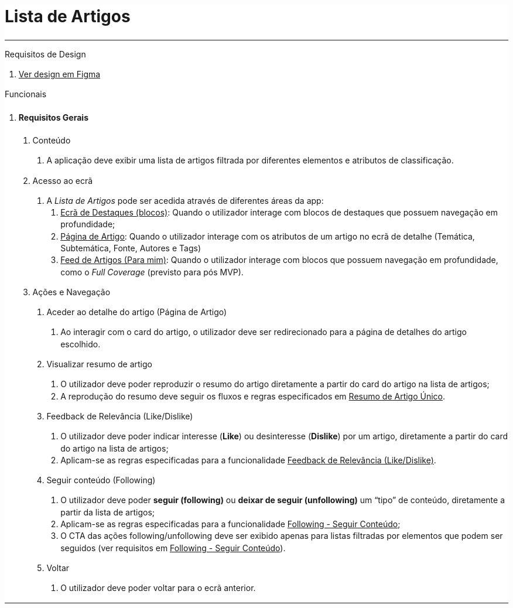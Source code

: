 # Lista de Artigos

---

Requisitos de Design

1. [Ver design em Figma](https://www.figma.com/design/jWFlJEYGhbSeCSDxLjKHTp/Sapo%E3%83%BB%5BHandoff%5D-Design-Visual?node-id=6081-41075&t=d393wPn6Kz5XhKSI-4)

Funcionais

1. #### **Requisitos Gerais**

   1. Conteúdo  
      1. A aplicação deve exibir uma lista de artigos filtrada por diferentes elementos e atributos de classificação.  
           
   2. Acesso ao ecrã  
      1. A *Lista de Artigos* pode ser acedida através de diferentes áreas da app:  
         1. [Ecrã de Destaques (blocos)](?tab=t.lb5dz95h8hj3): Quando o utilizador interage com blocos de destaques que possuem navegação em profundidade;  
         2. [Página de Artigo](?tab=t.g0diref5r0rg): Quando o utilizador interage com os atributos de um artigo no ecrã de detalhe (Temática, Subtemática, Fonte, Autores e Tags)  
         3. [Feed de Artigos (Para mim)](?tab=t.5k6yo6t7k8dc): Quando o utilizador interage com blocos que possuem navegação em profundidade, como o *Full Coverage* (previsto para pós MVP).

   3. Ações e Navegação  
      1. Aceder ao detalhe do artigo (Página de Artigo)  
         1. Ao interagir com o card do artigo, o utilizador deve ser redirecionado para a página de detalhes do artigo escolhido.	

      2. Visualizar resumo de artigo  
         1. O utilizador deve poder reproduzir o resumo do artigo diretamente a partir do card do artigo na lista de artigos;   
         2. A reprodução do resumo deve seguir os fluxos e regras especificados em [Resumo de Artigo Único](?tab=t.t9skd0km4soi). 

      3. Feedback de Relevância (Like/Dislike)  
         1. O utilizador deve poder indicar interesse (**Like**) ou desinteresse (**Dislike**) por um artigo, diretamente a partir do card do artigo na lista de artigos;  
         2. Aplicam-se as regras especificadas para a funcionalidade [Feedback de Relevância (Like/Dislike)](?tab=t.ruiilobmu6e).

      4. Seguir conteúdo (Following)  
         1. O utilizador deve poder **seguir (following)** ou **deixar de seguir (unfollowing)** um “tipo” de conteúdo, diretamente a partir da lista de artigos;  
         2. Aplicam-se as regras especificadas para a funcionalidade [Following \- Seguir Conteúdo](?tab=t.3z49gpcvlxnc);  
         3. O CTA das ações following/unfollowing deve ser exibido apenas para listas filtradas por elementos que podem ser seguidos (ver requisitos em [Following \- Seguir Conteúdo](?tab=t.3z49gpcvlxnc)).

      5. Voltar  
         1. O utilizador deve poder voltar para o ecrã anterior. 

---

